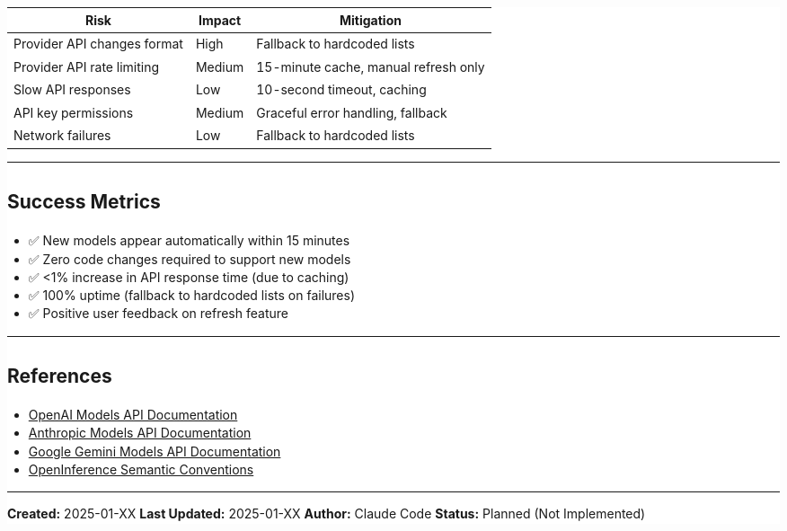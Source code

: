 | Risk | Impact | Mitigation |
|------|--------|------------|
| Provider API changes format | High | Fallback to hardcoded lists |
| Provider API rate limiting | Medium | 15-minute cache, manual refresh only |
| Slow API responses | Low | 10-second timeout, caching |
| API key permissions | Medium | Graceful error handling, fallback |
| Network failures | Low | Fallback to hardcoded lists |

---

## Success Metrics

- ✅ New models appear automatically within 15 minutes
- ✅ Zero code changes required to support new models
- ✅ <1% increase in API response time (due to caching)
- ✅ 100% uptime (fallback to hardcoded lists on failures)
- ✅ Positive user feedback on refresh feature

---

## References

- [OpenAI Models API Documentation](https://platform.openai.com/docs/api-reference/models/list)
- [Anthropic Models API Documentation](https://docs.anthropic.com/en/api/models-list)
- [Google Gemini Models API Documentation](https://ai.google.dev/api/models)
- [OpenInference Semantic Conventions](https://github.com/Arize-ai/openinference/blob/main/spec/semantic_conventions.md)

---

**Created:** 2025-01-XX
**Last Updated:** 2025-01-XX
**Author:** Claude Code
**Status:** Planned (Not Implemented)
